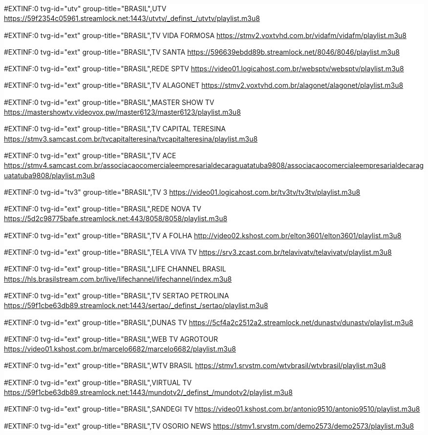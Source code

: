 #EXTINF:0 tvg-id="utv" group-title="BRASIL",UTV
https://59f2354c05961.streamlock.net:1443/utvtv/_definst_/utvtv/playlist.m3u8

#EXTINF:0 tvg-id="ext" group-title="BRASIL",TV VIDA FORMOSA
https://stmv2.voxtvhd.com.br/vidafm/vidafm/playlist.m3u8

#EXTINF:0 tvg-id="ext" group-title="BRASIL",TV SANTA
https://596639ebdd89b.streamlock.net/8046/8046/playlist.m3u8

#EXTINF:0 tvg-id="ext" group-title="BRASIL",REDE SPTV
https://video01.logicahost.com.br/websptv/websptv/playlist.m3u8

#EXTINF:0 tvg-id="ext" group-title="BRASIL",TV ALAGONET
https://stmv2.voxtvhd.com.br/alagonet/alagonet/playlist.m3u8

#EXTINF:0 tvg-id="ext" group-title="BRASIL",MASTER SHOW TV
https://mastershowtv.videovox.pw/master6123/master6123/playlist.m3u8

#EXTINF:0 tvg-id="ext" group-title="BRASIL",TV CAPITAL TERESINA
https://stmv3.samcast.com.br/tvcapitalteresina/tvcapitalteresina/playlist.m3u8

#EXTINF:0 tvg-id="ext" group-title="BRASIL",TV ACE
https://stmv4.samcast.com.br/associacaocomercialeempresarialdecaraguatatuba9808/associacaocomercialeempresarialdecaraguatatuba9808/playlist.m3u8

#EXTINF:0 tvg-id="tv3" group-title="BRASIL",TV 3
https://video01.logicahost.com.br/tv3tv/tv3tv/playlist.m3u8

#EXTINF:0 tvg-id="ext" group-title="BRASIL",REDE NOVA TV
https://5d2c98775bafe.streamlock.net:443/8058/8058/playlist.m3u8

#EXTINF:0 tvg-id="ext" group-title="BRASIL",TV A FOLHA
http://video02.kshost.com.br/elton3601/elton3601/playlist.m3u8

#EXTINF:0 tvg-id="ext" group-title="BRASIL",TELA VIVA TV
https://srv3.zcast.com.br/telavivatv/telavivatv/playlist.m3u8

#EXTINF:0 tvg-id="ext" group-title="BRASIL",LIFE CHANNEL BRASIL
https://hls.brasilstream.com.br/live/lifechannel/lifechannel/index.m3u8

#EXTINF:0 tvg-id="ext" group-title="BRASIL",TV SERTAO PETROLINA
https://59f1cbe63db89.streamlock.net:1443/sertao/_definst_/sertao/playlist.m3u8

#EXTINF:0 tvg-id="ext" group-title="BRASIL",DUNAS TV
https://5cf4a2c2512a2.streamlock.net/dunastv/dunastv/playlist.m3u8

#EXTINF:0 tvg-id="ext" group-title="BRASIL",WEB TV AGROTOUR
https://video01.kshost.com.br/marcelo6682/marcelo6682/playlist.m3u8

#EXTINF:0 tvg-id="ext" group-title="BRASIL",WTV BRASIL
https://stmv1.srvstm.com/wtvbrasil/wtvbrasil/playlist.m3u8

#EXTINF:0 tvg-id="ext" group-title="BRASIL",VIRTUAL TV
https://59f1cbe63db89.streamlock.net:1443/mundotv2/_definst_/mundotv2/playlist.m3u8

#EXTINF:0 tvg-id="ext" group-title="BRASIL",SANDEGI TV
https://video01.kshost.com.br/antonio9510/antonio9510/playlist.m3u8

#EXTINF:0 tvg-id="ext" group-title="BRASIL",TV OSORIO NEWS
https://stmv1.srvstm.com/demo2573/demo2573/playlist.m3u8
